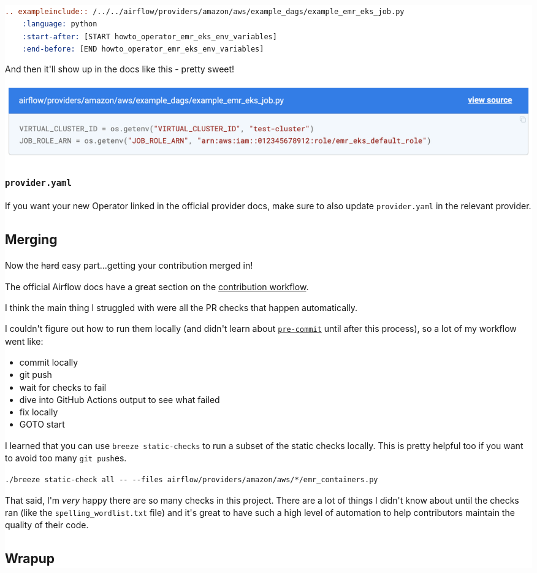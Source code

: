 ```rest
.. exampleinclude:: /../../airflow/providers/amazon/aws/example_dags/example_emr_eks_job.py
    :language: python
    :start-after: [START howto_operator_emr_eks_env_variables]
    :end-before: [END howto_operator_emr_eks_env_variables]
```

And then it'll show up in the docs like this - pretty sweet!

![](docs_import.png)

### `provider.yaml`

If you want your new Operator linked in the official provider docs, make sure to also update `provider.yaml` in the relevant provider.

## Merging

Now the ~~hard~~ easy part...getting your contribution merged in!

The official Airflow docs have a great section on the [contribution workflow](https://github.com/apache/airflow/blob/main/CONTRIBUTING.rst#contribution-workflow).

I think the main thing I struggled with were all the PR checks that happen automatically.

I couldn't figure out how to run them locally (and didn't learn about [`pre-commit`](https://github.com/apache/airflow/blob/main/STATIC_CODE_CHECKS.rst#id2) until after this process), so a lot of my workflow went like:

- commit locally
- git push
- wait for checks to fail
- dive into GitHub Actions output to see what failed
- fix locally
- GOTO start

I learned that you can use `breeze static-checks` to run a subset of the static checks locally. This is pretty helpful too if you want to avoid too many `git push`es.

```shell
./breeze static-check all -- --files airflow/providers/amazon/aws/*/emr_containers.py 
```

That said, I'm _very_ happy there are so many checks in this project. There are a lot of things I didn't know about until the checks ran (like the `spelling_wordlist.txt` file) and it's great to have such a high level of automation to help contributors maintain the quality of their code.

## Wrapup
